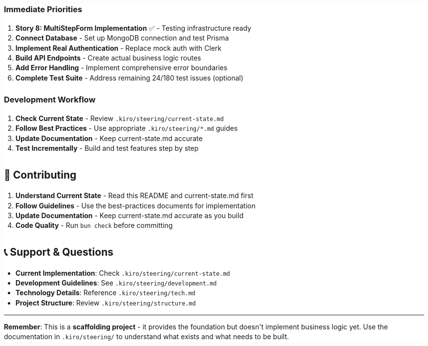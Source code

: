 ### **Immediate Priorities**
1. **Story 8: MultiStepForm Implementation** ✅ - Testing infrastructure ready
2. **Connect Database** - Set up MongoDB connection and test Prisma
3. **Implement Real Authentication** - Replace mock auth with Clerk
4. **Build API Endpoints** - Create actual business logic routes
5. **Add Error Handling** - Implement comprehensive error boundaries
6. **Complete Test Suite** - Address remaining 24/180 test issues (optional)

### **Development Workflow**
1. **Check Current State** - Review `.kiro/steering/current-state.md`
2. **Follow Best Practices** - Use appropriate `.kiro/steering/*.md` guides
3. **Update Documentation** - Keep current-state.md accurate
4. **Test Incrementally** - Build and test features step by step

## 🤝 **Contributing**

1. **Understand Current State** - Read this README and current-state.md first
2. **Follow Guidelines** - Use the best-practices documents for implementation
3. **Update Documentation** - Keep current-state.md accurate as you build
4. **Code Quality** - Run `bun check` before committing

## 📞 **Support & Questions**

- **Current Implementation**: Check `.kiro/steering/current-state.md`
- **Development Guidelines**: See `.kiro/steering/development.md`
- **Technology Details**: Reference `.kiro/steering/tech.md`
- **Project Structure**: Review `.kiro/steering/structure.md`

---

**Remember**: This is a **scaffolding project** - it provides the foundation but doesn't implement business logic yet. Use the documentation in `.kiro/steering/` to understand what exists and what needs to be built.
